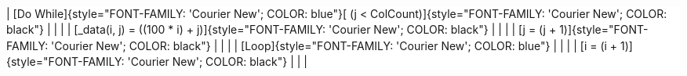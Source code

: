 | [Do While]{style="FONT-FAMILY: 'Courier New'; COLOR: blue"}[ (j \< ColCount)]{style="FONT-FAMILY: 'Courier New'; COLOR: black"}                                                                                                                                                                                                                                                                                                                                                                                                                                                                 |
|                                                                                                                                                                                                                                                                                                                                                                                                                                                                                                                                                                                                 |
| [\_data(i, j) = ((100 \* i) + j)]{style="FONT-FAMILY: 'Courier New'; COLOR: black"}                                                                                                                                                                                                                                                                                                                                                                                                                                                                                                             |
|                                                                                                                                                                                                                                                                                                                                                                                                                                                                                                                                                                                                 |
| [j = (j + 1)]{style="FONT-FAMILY: 'Courier New'; COLOR: black"}                                                                                                                                                                                                                                                                                                                                                                                                                                                                                                                                 |
|                                                                                                                                                                                                                                                                                                                                                                                                                                                                                                                                                                                                 |
| [Loop]{style="FONT-FAMILY: 'Courier New'; COLOR: blue"}                                                                                                                                                                                                                                                                                                                                                                                                                                                                                                                                         |
|                                                                                                                                                                                                                                                                                                                                                                                                                                                                                                                                                                                                 |
| [i = (i + 1)]{style="FONT-FAMILY: 'Courier New'; COLOR: black"}                                                                                                                                                                                                                                                                                                                                                                                                                                                                                                                                 |
|                                                                                                                                                                                                                                                                                                                                                                                                                                                                                                                                                                                                 |
